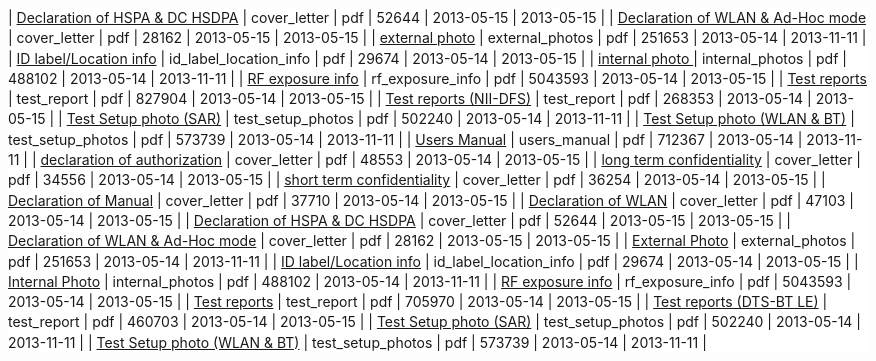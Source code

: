 | [Declaration of HSPA & DC HSDPA](YUW-202F/46af09b77953be3b9c24d45cef820218/1965122.pdf) | cover_letter | pdf | 52644 | 2013-05-15 | 2013-05-15 |
| [Declaration of WLAN & Ad-Hoc mode](YUW-202F/46af09b77953be3b9c24d45cef820218/1965123.pdf) | cover_letter | pdf | 28162 | 2013-05-15 | 2013-05-15 |
| [external photo](YUW-202F/46af09b77953be3b9c24d45cef820218/1964095.pdf) | external_photos | pdf | 251653 | 2013-05-14 | 2013-11-11 |
| [ID label/Location info](YUW-202F/46af09b77953be3b9c24d45cef820218/1964102.pdf) | id_label_location_info | pdf | 29674 | 2013-05-14 | 2013-05-15 |
| [internal photo	](YUW-202F/46af09b77953be3b9c24d45cef820218/1964096.pdf) | internal_photos | pdf | 488102 | 2013-05-14 | 2013-11-11 |
| [RF exposure info](YUW-202F/46af09b77953be3b9c24d45cef820218/1964103.pdf) | rf_exposure_info | pdf | 5043593 | 2013-05-14 | 2013-05-15 |
| [Test reports](YUW-202F/46af09b77953be3b9c24d45cef820218/1964174.pdf) | test_report | pdf | 827904 | 2013-05-14 | 2013-05-15 |
| [Test reports (NII-DFS)](YUW-202F/46af09b77953be3b9c24d45cef820218/1964175.pdf) | test_report | pdf | 268353 | 2013-05-14 | 2013-05-15 |
| [Test Setup photo (SAR)](YUW-202F/46af09b77953be3b9c24d45cef820218/1964097.pdf) | test_setup_photos | pdf | 502240 | 2013-05-14 | 2013-11-11 |
| [Test Setup photo (WLAN & BT)](YUW-202F/46af09b77953be3b9c24d45cef820218/1964098.pdf) | test_setup_photos | pdf | 573739 | 2013-05-14 | 2013-11-11 |
| [Users Manual](YUW-202F/46af09b77953be3b9c24d45cef820218/1964101.pdf) | users_manual | pdf | 712367 | 2013-05-14 | 2013-11-11 |
| [declaration of authorization](YUW-202F/804ea824806691b32a3f7f0df46a73f2/1964105.pdf) | cover_letter | pdf | 48553 | 2013-05-14 | 2013-05-15 |
| [long term confidentiality](YUW-202F/804ea824806691b32a3f7f0df46a73f2/1964106.pdf) | cover_letter | pdf | 34556 | 2013-05-14 | 2013-05-15 |
| [short term confidentiality](YUW-202F/804ea824806691b32a3f7f0df46a73f2/1964107.pdf) | cover_letter | pdf | 36254 | 2013-05-14 | 2013-05-15 |
| [Declaration of Manual](YUW-202F/804ea824806691b32a3f7f0df46a73f2/1964110.pdf) | cover_letter | pdf | 37710 | 2013-05-14 | 2013-05-15 |
| [Declaration of WLAN](YUW-202F/804ea824806691b32a3f7f0df46a73f2/1964180.pdf) | cover_letter | pdf | 47103 | 2013-05-14 | 2013-05-15 |
| [Declaration of HSPA & DC HSDPA](YUW-202F/804ea824806691b32a3f7f0df46a73f2/1965122.pdf) | cover_letter | pdf | 52644 | 2013-05-15 | 2013-05-15 |
| [Declaration of WLAN & Ad-Hoc mode](YUW-202F/804ea824806691b32a3f7f0df46a73f2/1965123.pdf) | cover_letter | pdf | 28162 | 2013-05-15 | 2013-05-15 |
| [External Photo](YUW-202F/804ea824806691b32a3f7f0df46a73f2/1964095.pdf) | external_photos | pdf | 251653 | 2013-05-14 | 2013-11-11 |
| [ID label/Location info](YUW-202F/804ea824806691b32a3f7f0df46a73f2/1964102.pdf) | id_label_location_info | pdf | 29674 | 2013-05-14 | 2013-05-15 |
| [Internal Photo](YUW-202F/804ea824806691b32a3f7f0df46a73f2/1964096.pdf) | internal_photos | pdf | 488102 | 2013-05-14 | 2013-11-11 |
| [RF exposure info](YUW-202F/804ea824806691b32a3f7f0df46a73f2/1964103.pdf) | rf_exposure_info | pdf | 5043593 | 2013-05-14 | 2013-05-15 |
| [Test reports](YUW-202F/804ea824806691b32a3f7f0df46a73f2/1964283.pdf) | test_report | pdf | 705970 | 2013-05-14 | 2013-05-15 |
| [Test reports (DTS-BT LE)](YUW-202F/804ea824806691b32a3f7f0df46a73f2/1964284.pdf) | test_report | pdf | 460703 | 2013-05-14 | 2013-05-15 |
| [Test Setup photo (SAR)](YUW-202F/804ea824806691b32a3f7f0df46a73f2/1964097.pdf) | test_setup_photos | pdf | 502240 | 2013-05-14 | 2013-11-11 |
| [Test Setup photo (WLAN & BT)](YUW-202F/804ea824806691b32a3f7f0df46a73f2/1964098.pdf) | test_setup_photos | pdf | 573739 | 2013-05-14 | 2013-11-11 |
